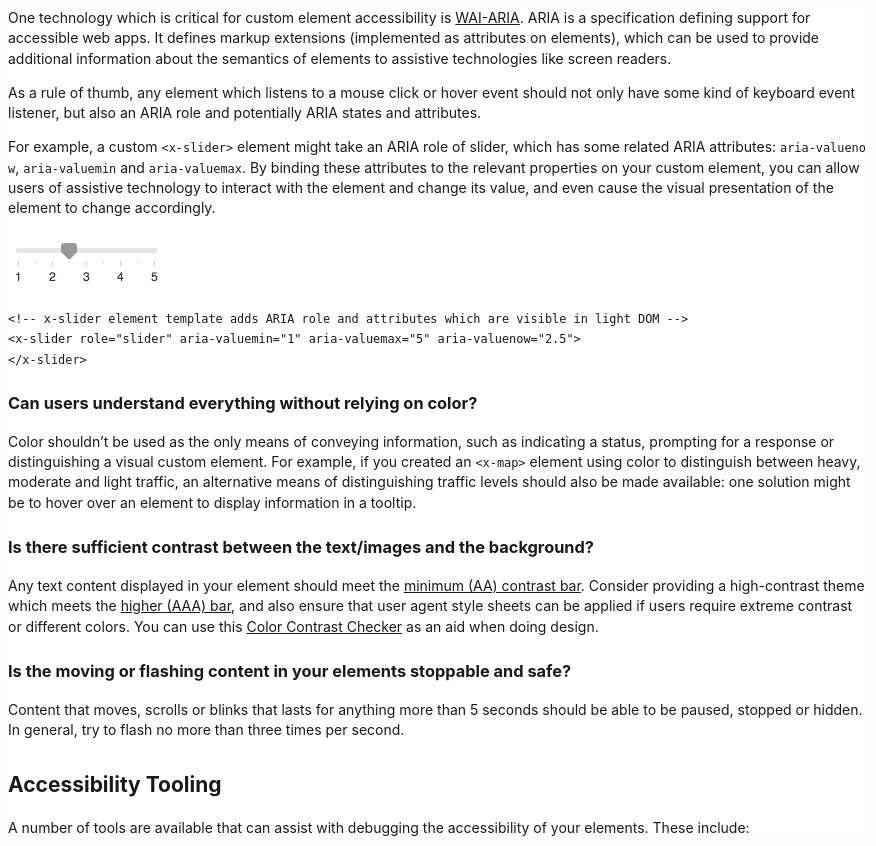 One technology which is critical for custom element accessibility is [WAI-ARIA](http://www.w3.org/WAI/PF/aria/). ARIA is a specification defining support for accessible web apps. It defines markup extensions (implemented as attributes on elements), which can be used to provide additional information about the semantics of elements to assistive technologies like screen readers. 

As a rule of thumb, any element which listens to a mouse click or hover event should not only have some kind of keyboard event listener, but also an ARIA role and potentially ARIA states and attributes.

For example, a custom `<x-slider>` element might take an ARIA role of slider, which has some related ARIA attributes: `aria-valuenow`, `aria-valuemin` and `aria-valuemax`. By binding these attributes to the relevant properties on your custom element, you can allow users of assistive technology to interact with the element and change its value, and even cause the visual presentation of the element to change accordingly.

![A range slider element displaying a minimum value of 1, maximum value of 5 and current value of 2.5.](/articles/images/accessible-web-components/image_2.png)

    <!-- x-slider element template adds ARIA role and attributes which are visible in light DOM -->
    <x-slider role="slider" aria-valuemin="1" aria-valuemax="5" aria-valuenow="2.5">
    </x-slider>

### Can users understand everything without relying on color?

Color shouldn’t be used as the only means of conveying information, such as indicating a status, prompting for a response or distinguishing a visual custom element. For example, if you created an `<x-map>` element using color to distinguish between heavy, moderate and light traffic, an alternative means of distinguishing traffic levels should also  be made available: one solution might be to hover over an element to display information in a tooltip.

### Is there sufficient contrast between the text/images and the background?

Any text content displayed in your element should meet the [minimum (AA) contrast bar](http://www.w3.org/TR/2008/REC-WCAG20-20081211/#visual-audio-contrast-contrast). Consider providing a high-contrast theme which meets the [higher (AAA) bar](http://www.w3.org/TR/2008/REC-WCAG20-20081211/#visual-audio-contrast7), and also ensure that user agent style sheets can be applied if users require extreme contrast or different colors. You can use this [Color Contrast Checker](http://webaim.org/resources/contrastchecker/) as an aid when doing design.

### Is the moving or flashing content in your elements stoppable and safe? 

Content that moves, scrolls or blinks that lasts for anything more than 5 seconds should be able to be paused, stopped or hidden. In general, try to flash no more than three times per second.

## Accessibility Tooling

A number of tools are available that can assist with debugging the accessibility of your elements. These include:
